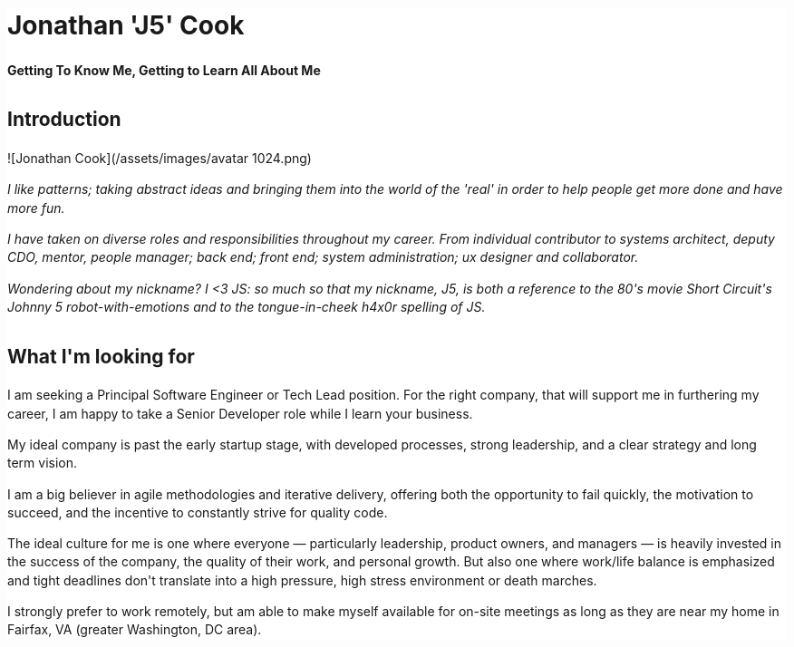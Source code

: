 ---
---

<style>
  @import '/assets/styles/site.css';
  .videos {
    align-items: center;
  }
  .videos span {
    border: solid 1px rgba(0,0,0,0.05);
    display: inline-block;
  }
</style>

# Jonathan 'J5' Cook

**Getting To Know Me, Getting to Learn All About Me**

## Introduction

![Jonathan Cook](/assets/images/avatar 1024.png)


_I like patterns; taking abstract ideas and bringing them into the world of the
'real' in order to help people get more done and have more fun._

_I have taken on diverse roles and responsibilities throughout my career.  From individual contributor to systems architect, deputy CDO, mentor, people manager; back end; front end; system administration; ux designer and collaborator._

_Wondering about my nickname?  I <3 JS: so much so that my nickname, J5, is both a reference to the 80's movie
Short Circuit's Johnny 5 robot-with-emotions and to the tongue-in-cheek h4x0r spelling of
JS._

## What I'm looking for

I am seeking a Principal Software Engineer or Tech Lead position. For the right company, that will support me in furthering my career, I am happy to take a Senior Developer role while I learn your business.

My ideal company is past the early startup stage, with developed processes, strong leadership, and a clear strategy and long term vision.

I am a big believer in agile methodologies and iterative delivery, offering both the opportunity to fail quickly, the motivation to succeed, and the incentive to constantly strive for quality code.

The ideal culture for me is one where everyone — particularly leadership, product owners, and managers — is heavily invested in the success of the company, the quality of their work, and personal growth.  But also one where work/life balance is emphasized and tight deadlines don't translate into a high pressure, high stress environment or death marches.

I strongly prefer to work remotely, but am able to make myself available for on-site meetings as long as they are near my home in Fairfax, VA (greater Washington, DC area).
